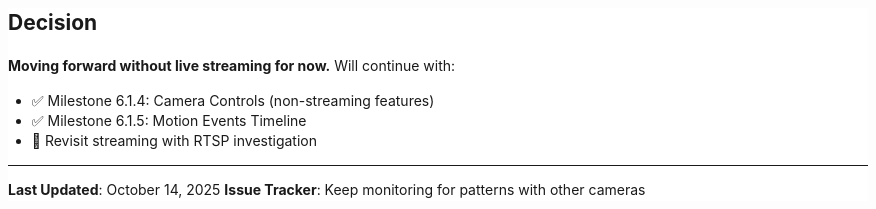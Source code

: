 ## Decision

**Moving forward without live streaming for now.** Will continue with:

- ✅ Milestone 6.1.4: Camera Controls (non-streaming features)
- ✅ Milestone 6.1.5: Motion Events Timeline
- 🔄 Revisit streaming with RTSP investigation

---

**Last Updated**: October 14, 2025
**Issue Tracker**: Keep monitoring for patterns with other cameras
